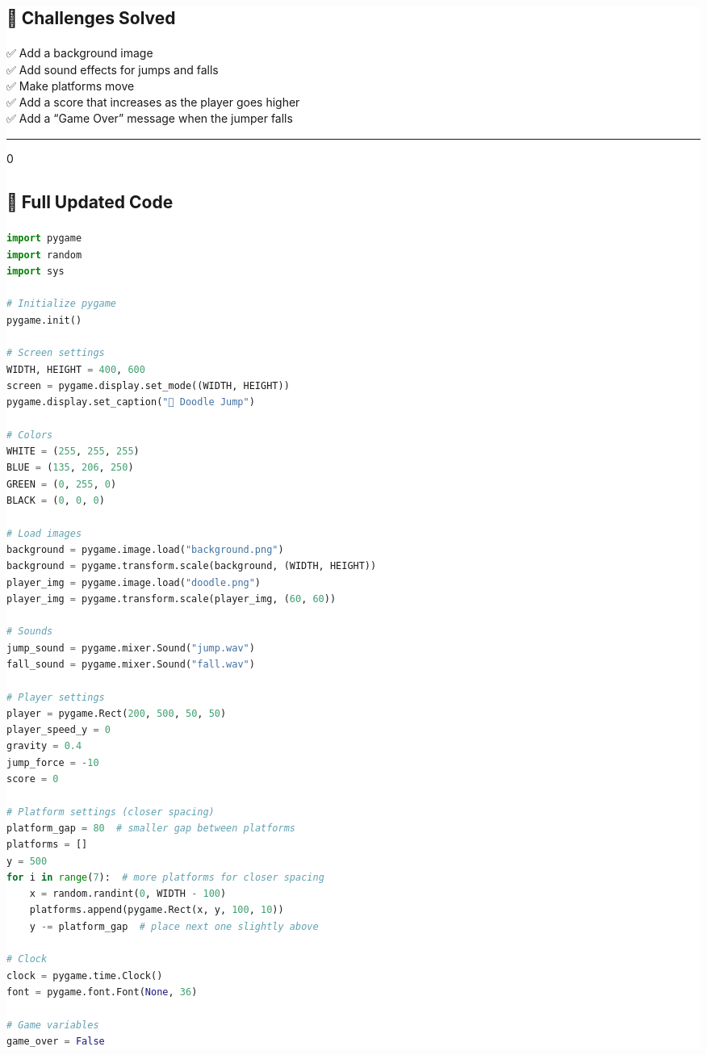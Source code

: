 ## 🧩 Challenges Solved

✅ Add a background image  
✅ Add sound effects for jumps and falls  
✅ Make platforms move  
✅ Add a score that increases as the player goes higher  
✅ Add a “Game Over” message when the jumper falls  

---
0
## 🚀 Full Updated Code

```python
import pygame
import random
import sys

# Initialize pygame
pygame.init()

# Screen settings
WIDTH, HEIGHT = 400, 600
screen = pygame.display.set_mode((WIDTH, HEIGHT))
pygame.display.set_caption("🌈 Doodle Jump")

# Colors
WHITE = (255, 255, 255)
BLUE = (135, 206, 250)
GREEN = (0, 255, 0)
BLACK = (0, 0, 0)

# Load images
background = pygame.image.load("background.png")
background = pygame.transform.scale(background, (WIDTH, HEIGHT))
player_img = pygame.image.load("doodle.png")
player_img = pygame.transform.scale(player_img, (60, 60))

# Sounds
jump_sound = pygame.mixer.Sound("jump.wav")
fall_sound = pygame.mixer.Sound("fall.wav")

# Player settings
player = pygame.Rect(200, 500, 50, 50)
player_speed_y = 0
gravity = 0.4
jump_force = -10
score = 0

# Platform settings (closer spacing)
platform_gap = 80  # smaller gap between platforms
platforms = []
y = 500
for i in range(7):  # more platforms for closer spacing
    x = random.randint(0, WIDTH - 100)
    platforms.append(pygame.Rect(x, y, 100, 10))
    y -= platform_gap  # place next one slightly above

# Clock
clock = pygame.time.Clock()
font = pygame.font.Font(None, 36)

# Game variables
game_over = False
```